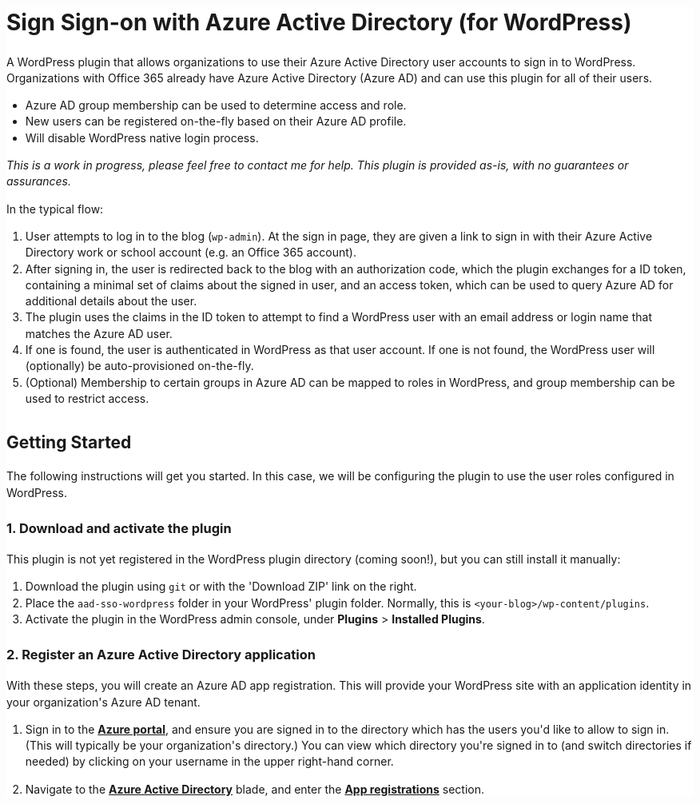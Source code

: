 # Sign Sign-on with Azure Active Directory (for WordPress)

A WordPress plugin that allows organizations to use their Azure Active Directory
user accounts to sign in to WordPress. Organizations with Office 365 already have
Azure Active Directory (Azure AD) and can use this plugin for all of their users.

- Azure AD group membership can be used to determine access and role.
- New users can be registered on-the-fly based on their Azure AD profile.
- Will disable WordPress native login process.

*This is a work in progress, please feel free to contact me for help. This plugin is provided as-is, with no guarantees or assurances.*

In the typical flow:

1. User attempts to log in to the blog (`wp-admin`). At the sign in page, they are given a link to sign in with their Azure Active Directory work or school account (e.g. an Office 365 account).
2. After signing in, the user is redirected back to the blog with an authorization code, which the plugin exchanges for a ID token, containing a minimal set of claims about the signed in user, and an access token, which can be used to query Azure AD for additional details about the user.
3. The plugin uses the claims in the ID token to attempt to find a WordPress user with an email address or login name that matches the Azure AD user.
4. If one is found, the user is authenticated in WordPress as that user account. If one is not found, the WordPress user will (optionally) be auto-provisioned on-the-fly.
5. (Optional) Membership to certain groups in Azure AD can be mapped to roles in WordPress, and group membership can be used to restrict access.

## Getting Started

The following instructions will get you started. In this case, we will be configuring the plugin to use the user roles configured in WordPress.

### 1. Download and activate the plugin

This plugin is not yet registered in the WordPress plugin directory (coming soon!), but you can still install it manually:

1. Download the plugin using `git` or with the 'Download ZIP' link on the right.
2. Place the `aad-sso-wordpress` folder in your WordPress' plugin folder. Normally, this is `<your-blog>/wp-content/plugins`.
3. Activate the plugin in the WordPress admin console, under **Plugins** > **Installed Plugins**.

### 2. Register an Azure Active Directory application

With these steps, you will create an Azure AD app registration. This will provide your WordPress site with an application identity in your organization's Azure AD tenant.

1. Sign in to the [**Azure portal**](https://portal.azure.com), and ensure you are signed in to the directory which has the users you'd like to allow to sign in. (This will typically be your organization's directory.) You can view which directory you're signed in to (and switch directories if needed) by clicking on your username in the upper right-hand corner.

2. Navigate to the [**Azure Active Directory**](https://portal.azure.com/#blade/Microsoft_AAD_IAM/ActiveDirectoryMenuBlade) blade, and enter the [**App registrations**](https://portal.azure.com/#blade/Microsoft_AAD_IAM/ActiveDirectoryMenuBlade/RegisteredApps) section.
